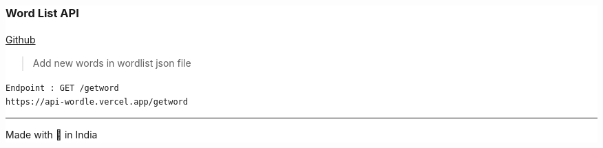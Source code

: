
### Word List API

[ Github ](https://github.com/knight-byte/api-wordle)

> Add new words in wordlist json file

```
Endpoint : GET /getword
https://api-wordle.vercel.app/getword
```

---

Made with 💜 in India
